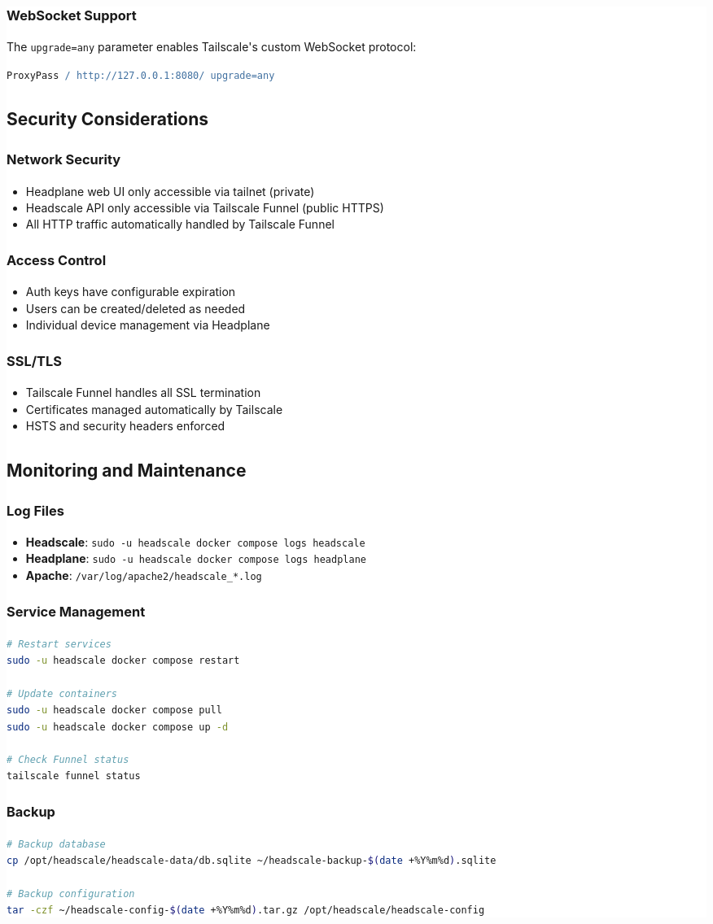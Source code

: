 ### WebSocket Support
The `upgrade=any` parameter enables Tailscale's custom WebSocket protocol:

```apache
ProxyPass / http://127.0.0.1:8080/ upgrade=any
```

## Security Considerations

### Network Security
- Headplane web UI only accessible via tailnet (private)
- Headscale API only accessible via Tailscale Funnel (public HTTPS)
- All HTTP traffic automatically handled by Tailscale Funnel

### Access Control
- Auth keys have configurable expiration
- Users can be created/deleted as needed
- Individual device management via Headplane

### SSL/TLS
- Tailscale Funnel handles all SSL termination
- Certificates managed automatically by Tailscale
- HSTS and security headers enforced

## Monitoring and Maintenance

### Log Files
- **Headscale**: `sudo -u headscale docker compose logs headscale`
- **Headplane**: `sudo -u headscale docker compose logs headplane`
- **Apache**: `/var/log/apache2/headscale_*.log`

### Service Management
```bash
# Restart services
sudo -u headscale docker compose restart

# Update containers
sudo -u headscale docker compose pull
sudo -u headscale docker compose up -d

# Check Funnel status
tailscale funnel status
```

### Backup
```bash
# Backup database
cp /opt/headscale/headscale-data/db.sqlite ~/headscale-backup-$(date +%Y%m%d).sqlite

# Backup configuration
tar -czf ~/headscale-config-$(date +%Y%m%d).tar.gz /opt/headscale/headscale-config
```
